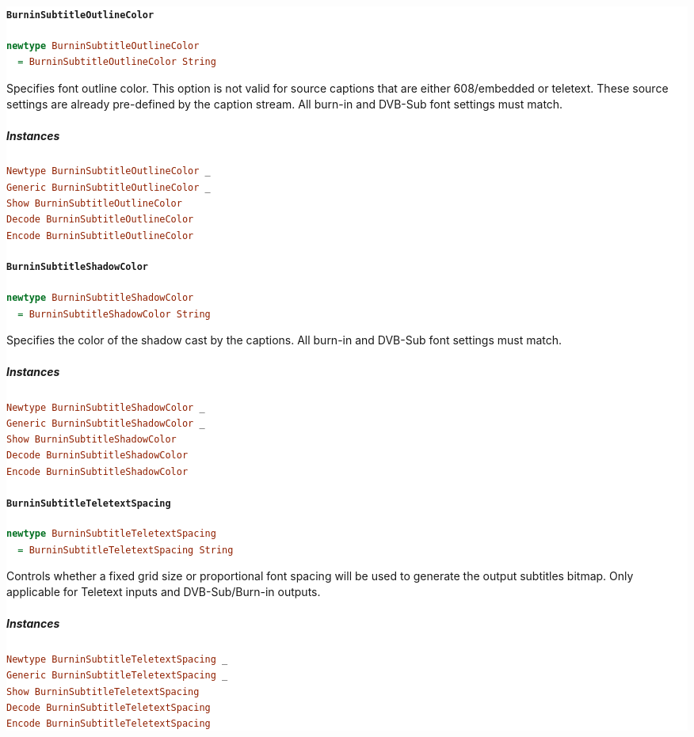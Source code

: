 #### `BurninSubtitleOutlineColor`

``` purescript
newtype BurninSubtitleOutlineColor
  = BurninSubtitleOutlineColor String
```

Specifies font outline color. This option is not valid for source captions that are either 608/embedded or teletext. These source settings are already pre-defined by the caption stream. All burn-in and DVB-Sub font settings must match.

##### Instances
``` purescript
Newtype BurninSubtitleOutlineColor _
Generic BurninSubtitleOutlineColor _
Show BurninSubtitleOutlineColor
Decode BurninSubtitleOutlineColor
Encode BurninSubtitleOutlineColor
```

#### `BurninSubtitleShadowColor`

``` purescript
newtype BurninSubtitleShadowColor
  = BurninSubtitleShadowColor String
```

Specifies the color of the shadow cast by the captions.
All burn-in and DVB-Sub font settings must match.

##### Instances
``` purescript
Newtype BurninSubtitleShadowColor _
Generic BurninSubtitleShadowColor _
Show BurninSubtitleShadowColor
Decode BurninSubtitleShadowColor
Encode BurninSubtitleShadowColor
```

#### `BurninSubtitleTeletextSpacing`

``` purescript
newtype BurninSubtitleTeletextSpacing
  = BurninSubtitleTeletextSpacing String
```

Controls whether a fixed grid size or proportional font spacing will be used to generate the output subtitles bitmap. Only applicable for Teletext inputs and DVB-Sub/Burn-in outputs.

##### Instances
``` purescript
Newtype BurninSubtitleTeletextSpacing _
Generic BurninSubtitleTeletextSpacing _
Show BurninSubtitleTeletextSpacing
Decode BurninSubtitleTeletextSpacing
Encode BurninSubtitleTeletextSpacing
```
